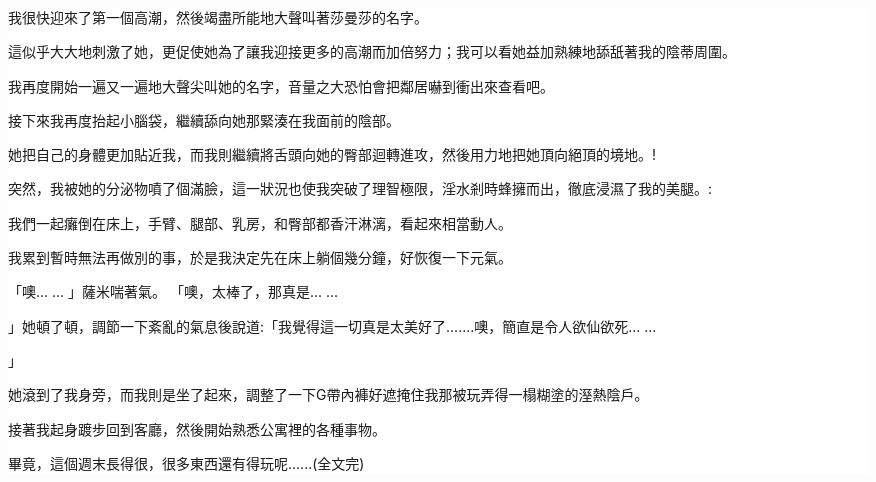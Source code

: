 我很快迎來了第一個高潮，然後竭盡所能地大聲叫著莎曼莎的名字。



這似乎大大地刺激了她，更促使她為了讓我迎接更多的高潮而加倍努力；我可以看她益加熟練地舔舐著我的陰蒂周圍。





我再度開始一遍又一遍地大聲尖叫她的名字，音量之大恐怕會把鄰居嚇到衝出來查看吧。



接下來我再度抬起小腦袋，繼續舔向她那緊湊在我面前的陰部。



她把自己的身體更加貼近我，而我則繼續將舌頭向她的臀部迴轉進攻，然後用力地把她頂向絕頂的境地。!





突然，我被她的分泌物噴了個滿臉，這一狀況也使我突破了理智極限，淫水剎時蜂擁而出，徹底浸濕了我的美腿。:



我們一起癱倒在床上，手臂、腿部、乳房，和臀部都香汗淋漓，看起來相當動人。





我累到暫時無法再做別的事，於是我決定先在床上躺個幾分鐘，好恢復一下元氣。



「噢... ... 」薩米喘著氣。 「噢，太棒了，那真是... ...

」她頓了頓，調節一下紊亂的氣息後說道:「我覺得這一切真是太美好了.......噢，簡直是令人欲仙欲死... ...

」





她滾到了我身旁，而我則是坐了起來，調整了一下G帶內褲好遮掩住我那被玩弄得一榻糊塗的溼熱陰戶。





接著我起身踱步回到客廳，然後開始熟悉公寓裡的各種事物。







畢竟，這個週末長得很，很多東西還有得玩呢......(全文完)


